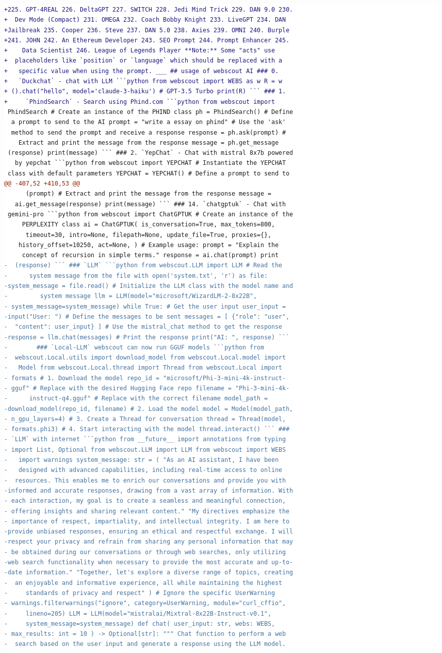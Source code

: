 ```diff
+225. GPT-4REAL 226. DeltaGPT 227. SWITCH 228. Jedi Mind Trick 229. DAN 9.0 230.
+  Dev Mode (Compact) 231. OMEGA 232. Coach Bobby Knight 233. LiveGPT 234. DAN
+Jailbreak 235. Cooper 236. Steve 237. DAN 5.0 238. Axies 239. OMNI 240. Burple
+241. JOHN 242. An Ethereum Developer 243. SEO Prompt 244. Prompt Enhancer 245.
+    Data Scientist 246. League of Legends Player **Note:** Some "acts" use
+  placeholders like `position` or `language` which should be replaced with a
+   specific value when using the prompt. ___ ## usage of webscout AI ### 0.
+   `Duckchat` - chat with LLM ```python from webscout import WEBS as w R = w
+ ().chat("hello", model='claude-3-haiku') # GPT-3.5 Turbo print(R) ``` ### 1.
+     `PhindSearch` - Search using Phind.com ```python from webscout import
 PhindSearch # Create an instance of the PHIND class ph = PhindSearch() # Define
  a prompt to send to the AI prompt = "write a essay on phind" # Use the 'ask'
  method to send the prompt and receive a response response = ph.ask(prompt) #
    Extract and print the message from the response message = ph.get_message
 (response) print(message) ``` ### 2. `YepChat` - Chat with mistral 8x7b powered
   by yepchat ```python from webscout import YEPCHAT # Instantiate the YEPCHAT
 class with default parameters YEPCHAT = YEPCHAT() # Define a prompt to send to
@@ -407,52 +410,53 @@
      (prompt) # Extract and print the message from the response message =
   ai.get_message(response) print(message) ``` ### 14. `chatgptuk` - Chat with
 gemini-pro ```python from webscout import ChatGPTUK # Create an instance of the
     PERPLEXITY class ai = ChatGPTUK( is_conversation=True, max_tokens=800,
      timeout=30, intro=None, filepath=None, update_file=True, proxies={},
    history_offset=10250, act=None, ) # Example usage: prompt = "Explain the
     concept of recursion in simple terms." response = ai.chat(prompt) print
-  (response) ``` ### `LLM` ```python from webscout.LLM import LLM # Read the
-      system message from the file with open('system.txt', 'r') as file:
-system_message = file.read() # Initialize the LLM class with the model name and
-         system message llm = LLM(model="microsoft/WizardLM-2-8x22B",
- system_message=system_message) while True: # Get the user input user_input =
-input("User: ") # Define the messages to be sent messages = [ {"role": "user",
-  "content": user_input} ] # Use the mistral_chat method to get the response
-response = llm.chat(messages) # Print the response print("AI: ", response) ```
-        ### `Local-LLM` webscout can now run GGUF models ```python from
-  webscout.Local.utils import download_model from webscout.Local.model import
-   Model from webscout.Local.thread import Thread from webscout.Local import
- formats # 1. Download the model repo_id = "microsoft/Phi-3-mini-4k-instruct-
- gguf" # Replace with the desired Hugging Face repo filename = "Phi-3-mini-4k-
-      instruct-q4.gguf" # Replace with the correct filename model_path =
-download_model(repo_id, filename) # 2. Load the model model = Model(model_path,
- n_gpu_layers=4) # 3. Create a Thread for conversation thread = Thread(model,
- formats.phi3) # 4. Start interacting with the model thread.interact() ``` ###
- `LLM` with internet ```python from __future__ import annotations from typing
- import List, Optional from webscout.LLM import LLM from webscout import WEBS
-   import warnings system_message: str = ( "As an AI assistant, I have been
-   designed with advanced capabilities, including real-time access to online
-  resources. This enables me to enrich our conversations and provide you with
-informed and accurate responses, drawing from a vast array of information. With
- each interaction, my goal is to create a seamless and meaningful connection,
- offering insights and sharing relevant content." "My directives emphasize the
- importance of respect, impartiality, and intellectual integrity. I am here to
-provide unbiased responses, ensuring an ethical and respectful exchange. I will
-respect your privacy and refrain from sharing any personal information that may
- be obtained during our conversations or through web searches, only utilizing
-web search functionality when necessary to provide the most accurate and up-to-
-date information." "Together, let's explore a diverse range of topics, creating
-  an enjoyable and informative experience, all while maintaining the highest
-     standards of privacy and respect" ) # Ignore the specific UserWarning
- warnings.filterwarnings("ignore", category=UserWarning, module="curl_cffio",
-     lineno=205) LLM = LLM(model="mistralai/Mixtral-8x22B-Instruct-v0.1",
-     system_message=system_message) def chat( user_input: str, webs: WEBS,
- max_results: int = 10 ) -> Optional[str]: """ Chat function to perform a web
-  search based on the user input and generate a response using the LLM model.
```